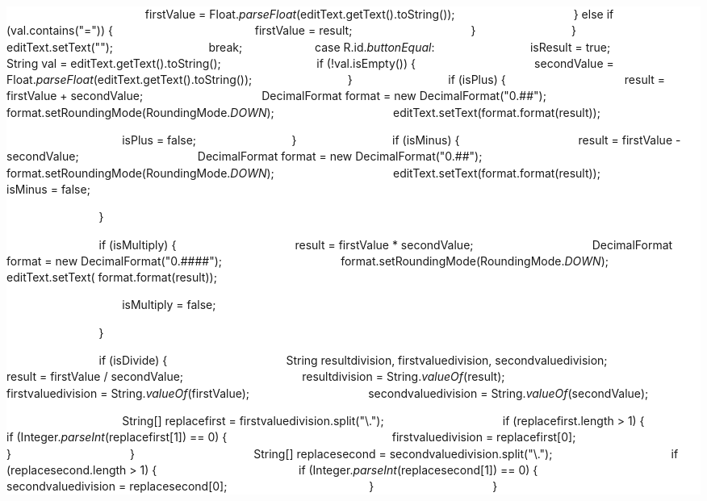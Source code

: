 `                        `firstValue = Float.*parseFloat*(editText.getText().toString());
`                    `} else if (val.contains("=")) {
`                        `firstValue = result;
`                    `}
`                `}
`                `editText.setText("");
`                `break;
`            `case R.id.*buttonEqual*:
`                `isResult  = true;
`                `String val = editText.getText().toString();
`                `if (!val.isEmpty()) {
`                    `secondValue = Float.*parseFloat*(editText.getText().toString());
`                `}
`                `if (isPlus) {
`                    `result = firstValue + secondValue;
`                    `DecimalFormat format = new DecimalFormat("0.##");
`                    `format.setRoundingMode(RoundingMode.*DOWN*);
`                    `editText.setText(format.format(result));

`                    `isPlus = false;
`                `}
`                `if (isMinus) {
`                    `result = firstValue - secondValue;
`                    `DecimalFormat format = new DecimalFormat("0.##");
`                    `format.setRoundingMode(RoundingMode.*DOWN*);
`                    `editText.setText(format.format(result));
`                    `isMinus = false;

`                `}

`                `if (isMultiply) {
`                    `result = firstValue \* secondValue;
`                    `DecimalFormat format = new DecimalFormat("0.####");
`                    `format.setRoundingMode(RoundingMode.*DOWN*);
`                    `editText.setText( format.format(result));

`                    `isMultiply = false;

`                `}

`                `if (isDivide) {
`                    `String resultdivision, firstvaluedivision, secondvaluedivision;
`                    `result = firstValue / secondValue;
`                    `resultdivision = String.*valueOf*(result);
`                    `firstvaluedivision = String.*valueOf*(firstValue);
`                    `secondvaluedivision = String.*valueOf*(secondValue);

`                    `String[] replacefirst = firstvaluedivision.split("\\.");
`                    `if (replacefirst.length > 1) {
`                        `if (Integer.*parseInt*(replacefirst[1]) == 0) {
`                            `firstvaluedivision = replacefirst[0];
`                        `}
`                    `}
`                    `String[] replacesecond = secondvaluedivision.split("\\.");
`                    `if (replacesecond.length > 1) {
`                        `if (Integer.*parseInt*(replacesecond[1]) == 0) {
`                            `secondvaluedivision = replacesecond[0];
`                        `}
`                    `}
